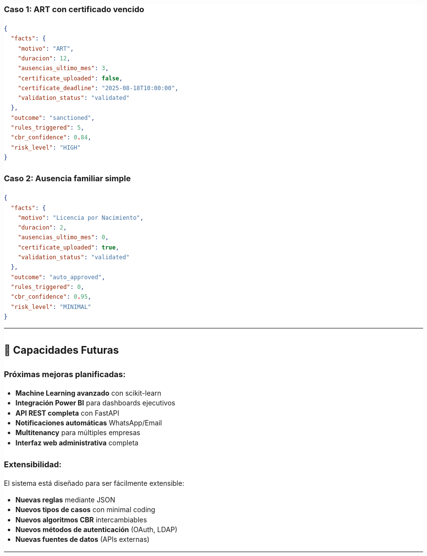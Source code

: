 ### Caso 1: ART con certificado vencido
```json
{
  "facts": {
    "motivo": "ART",
    "duracion": 12,
    "ausencias_ultimo_mes": 3,
    "certificate_uploaded": false,
    "certificate_deadline": "2025-08-18T10:00:00",
    "validation_status": "validated"
  },
  "outcome": "sanctioned",
  "rules_triggered": 5,
  "cbr_confidence": 0.84,
  "risk_level": "HIGH"
}
```

### Caso 2: Ausencia familiar simple
```json
{
  "facts": {
    "motivo": "Licencia por Nacimiento",
    "duracion": 2,
    "ausencias_ultimo_mes": 0,
    "certificate_uploaded": true,
    "validation_status": "validated"
  },
  "outcome": "auto_approved",
  "rules_triggered": 0,
  "cbr_confidence": 0.95,
  "risk_level": "MINIMAL"
}
```

---

## 🔮 Capacidades Futuras

### Próximas mejoras planificadas:
- **Machine Learning avanzado** con scikit-learn
- **Integración Power BI** para dashboards ejecutivos
- **API REST completa** con FastAPI
- **Notificaciones automáticas** WhatsApp/Email
- **Multitenancy** para múltiples empresas
- **Interfaz web administrativa** completa

### Extensibilidad:
El sistema está diseñado para ser fácilmente extensible:
- **Nuevas reglas** mediante JSON
- **Nuevos tipos de casos** con minimal coding
- **Nuevos algoritmos CBR** intercambiables
- **Nuevos métodos de autenticación** (OAuth, LDAP)
- **Nuevas fuentes de datos** (APIs externas)

---